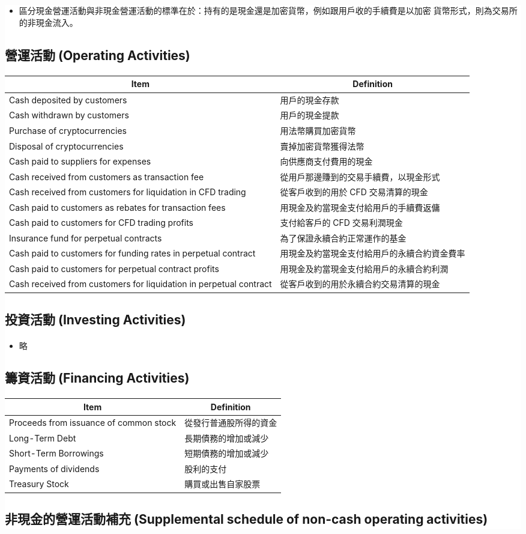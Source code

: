 - 區分現金營運活動與非現金營運活動的標準在於：持有的是現金還是加密貨幣，例如跟用戶收的手續費是以加密
  貨幣形式，則為交易所的非現金流入。

## 營運活動 (Operating Activities)

| Item                                                               | Definition                                   |
| ------------------------------------------------------------------ | -------------------------------------------- |
| Cash deposited by customers                                        | 用戶的現金存款                               |
| Cash withdrawn by customers                                        | 用戶的現金提款                               |
| Purchase of cryptocurrencies                                       | 用法幣購買加密貨幣                           |
| Disposal of cryptocurrencies                                       | 賣掉加密貨幣獲得法幣                         |
| Cash paid to suppliers for expenses                                | 向供應商支付費用的現金                       |
| Cash received from customers as transaction fee                    | 從用戶那邊賺到的交易手續費，以現金形式       |
| Cash received from customers for liquidation in CFD trading        | 從客戶收到的用於 CFD 交易清算的現金          |
| Cash paid to customers as rebates for transaction fees             | 用現金及約當現金支付給用戶的手續費返傭       |
| Cash paid to customers for CFD trading profits                     | 支付給客戶的 CFD 交易利潤現金                |
| Insurance fund for perpetual contracts                             | 為了保證永續合約正常運作的基金               |
| Cash paid to customers for funding rates in perpetual contract     | 用現金及約當現金支付給用戶的永續合約資金費率 |
| Cash paid to customers for perpetual contract profits              | 用現金及約當現金支付給用戶的永續合約利潤     |
| Cash received from customers for liquidation in perpetual contract | 從客戶收到的用於永續合約交易清算的現金       |

## 投資活動 (Investing Activities)

- 略

## 籌資活動 (Financing Activities)

| Item                                   | Definition             |
| -------------------------------------- | ---------------------- |
| Proceeds from issuance of common stock | 從發行普通股所得的資金 |
| Long-Term Debt                         | 長期債務的增加或減少   |
| Short-Term Borrowings                  | 短期債務的增加或減少   |
| Payments of dividends                  | 股利的支付             |
| Treasury Stock                         | 購買或出售自家股票     |

## 非現金的營運活動補充 (Supplemental schedule of non-cash operating activities)
